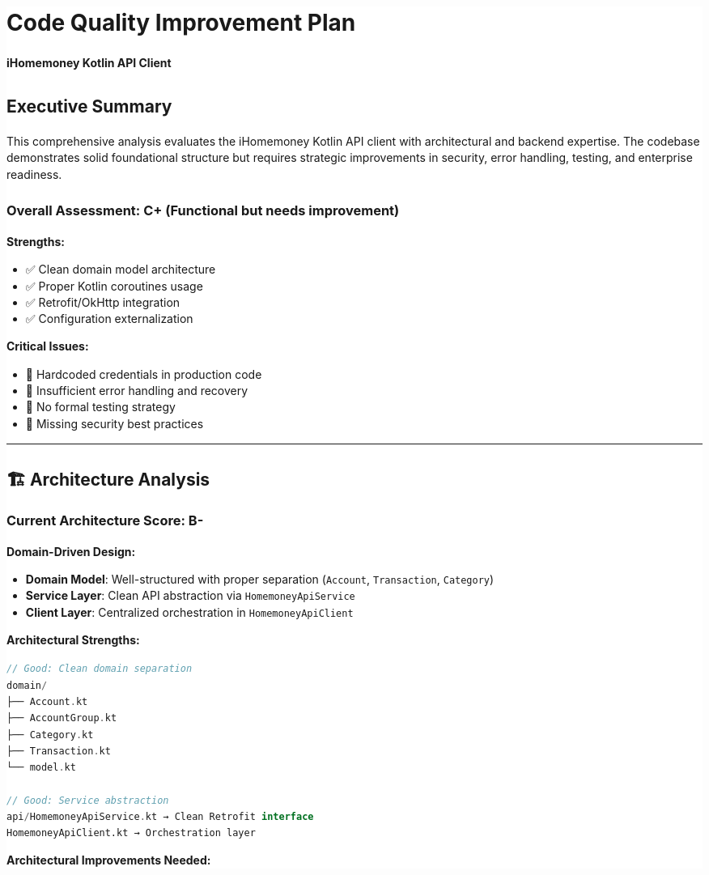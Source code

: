 # Code Quality Improvement Plan
**iHomemoney Kotlin API Client**

## Executive Summary

This comprehensive analysis evaluates the iHomemoney Kotlin API client with architectural and backend expertise. The codebase demonstrates solid foundational structure but requires strategic improvements in security, error handling, testing, and enterprise readiness.

### Overall Assessment: **C+** (Functional but needs improvement)

**Strengths:**
- ✅ Clean domain model architecture
- ✅ Proper Kotlin coroutines usage
- ✅ Retrofit/OkHttp integration
- ✅ Configuration externalization

**Critical Issues:**
- 🚨 Hardcoded credentials in production code
- 🚨 Insufficient error handling and recovery
- 🚨 No formal testing strategy
- 🚨 Missing security best practices

---

## 🏗️ Architecture Analysis

### Current Architecture Score: **B-**

**Domain-Driven Design:**
- **Domain Model**: Well-structured with proper separation (`Account`, `Transaction`, `Category`)
- **Service Layer**: Clean API abstraction via `HomemoneyApiService`
- **Client Layer**: Centralized orchestration in `HomemoneyApiClient`

**Architectural Strengths:**
```kotlin
// Good: Clean domain separation
domain/
├── Account.kt
├── AccountGroup.kt  
├── Category.kt
├── Transaction.kt
└── model.kt

// Good: Service abstraction
api/HomemoneyApiService.kt → Clean Retrofit interface
HomemoneyApiClient.kt → Orchestration layer
```

**Architectural Improvements Needed:**
